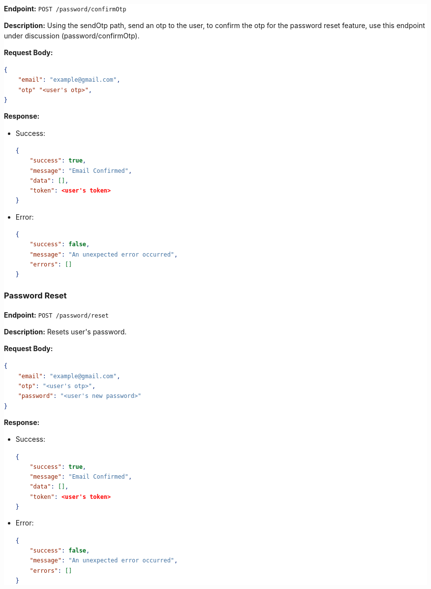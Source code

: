 **Endpoint:** `POST /password/confirmOtp`

**Description:** Using the sendOtp path, send an otp to the user, to confirm the otp for the password reset feature, use this endpoint under discussion (password/confirmOtp).

**Request Body:**
```json
{
    "email": "example@gmail.com",
    "otp" "<user's otp>",
}
```

**Response:**
- Success:
  ```json
  {
      "success": true,
      "message": "Email Confirmed",
      "data": [],
      "token": <user's token>
  }
  ```
- Error:
  ```json
  {
      "success": false,
      "message": "An unexpected error occurred",
      "errors": []
  }
  ```

### Password Reset

**Endpoint:** `POST /password/reset`

**Description:** Resets user's password.

**Request Body:**
```json
{
    "email": "example@gmail.com",
    "otp": "<user's otp>",
    "password": "<user's new password>"
}
```

**Response:**
- Success:
  ```json
  {
      "success": true,
      "message": "Email Confirmed",
      "data": [],
      "token": <user's token>
  }
  ```
- Error:
  ```json
  {
      "success": false,
      "message": "An unexpected error occurred",
      "errors": []
  }
  ```
